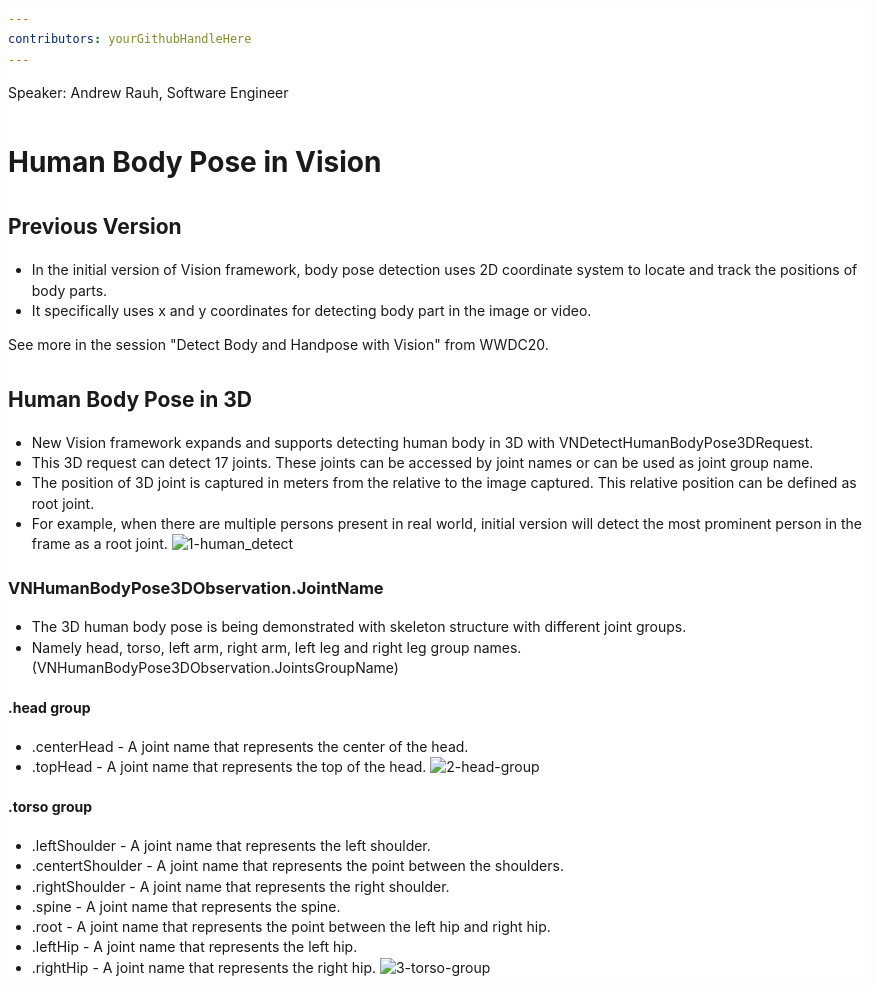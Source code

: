 ```yaml
---
contributors: yourGithubHandleHere
---
```


Speaker: Andrew Rauh, Software Engineer 

# Human Body Pose in Vision

## Previous Version
- In the initial version of Vision framework, body pose detection uses 2D coordinate system to locate and track the positions of body parts. 
- It specifically uses x and y coordinates for detecting body part in the image or video.

See more in the session "Detect Body and Handpose with Vision" from WWDC20.

## Human Body Pose in 3D 
- New Vision framework expands and supports detecting human body in 3D with VNDetectHumanBodyPose3DRequest.
- This 3D request can detect 17 joints. These joints can be accessed by joint names or can be used as joint group name.
- The position of 3D joint is captured in meters from the relative to the image captured. This relative position can be defined as root joint. 
- For example, when there are multiple persons present in real world, initial version will detect the most prominent person in the frame as a root joint. 
  <img width="728" alt="1-human_detect" src="https://github.com/WWDCNotes/Content/assets/28813947/3a446eff-4e74-4970-adc2-a95c093f2353">

### VNHumanBodyPose3DObservation.JointName
- The 3D human body pose is being demonstrated with skeleton structure with different joint groups. 
- Namely head, torso, left arm, right arm, left leg and right leg group names. (VNHumanBodyPose3DObservation.JointsGroupName)

 #### .head group 
  - .centerHead - A joint name that represents the center of the head.
  - .topHead - A joint name that represents the top of the head.
    ![2-head-group](https://github.com/WWDCNotes/Content/assets/28813947/5514cf64-5995-4924-9d2c-6a907aa46dd9)

 #### .torso group 
  - .leftShoulder - A joint name that represents the left shoulder.
  - .centertShoulder - A joint name that represents the point between the shoulders.
  - .rightShoulder - A joint name that represents the right shoulder.
  - .spine - A joint name that represents the spine.
  - .root - A joint name that represents the point between the left hip and right hip.
  - .leftHip - A joint name that represents the left hip.
  - .rightHip - A joint name that represents the right hip.
    ![3-torso-group](https://github.com/WWDCNotes/Content/assets/28813947/66c8b6e1-9ed7-44d1-bee8-e8bbb0241aa8)
